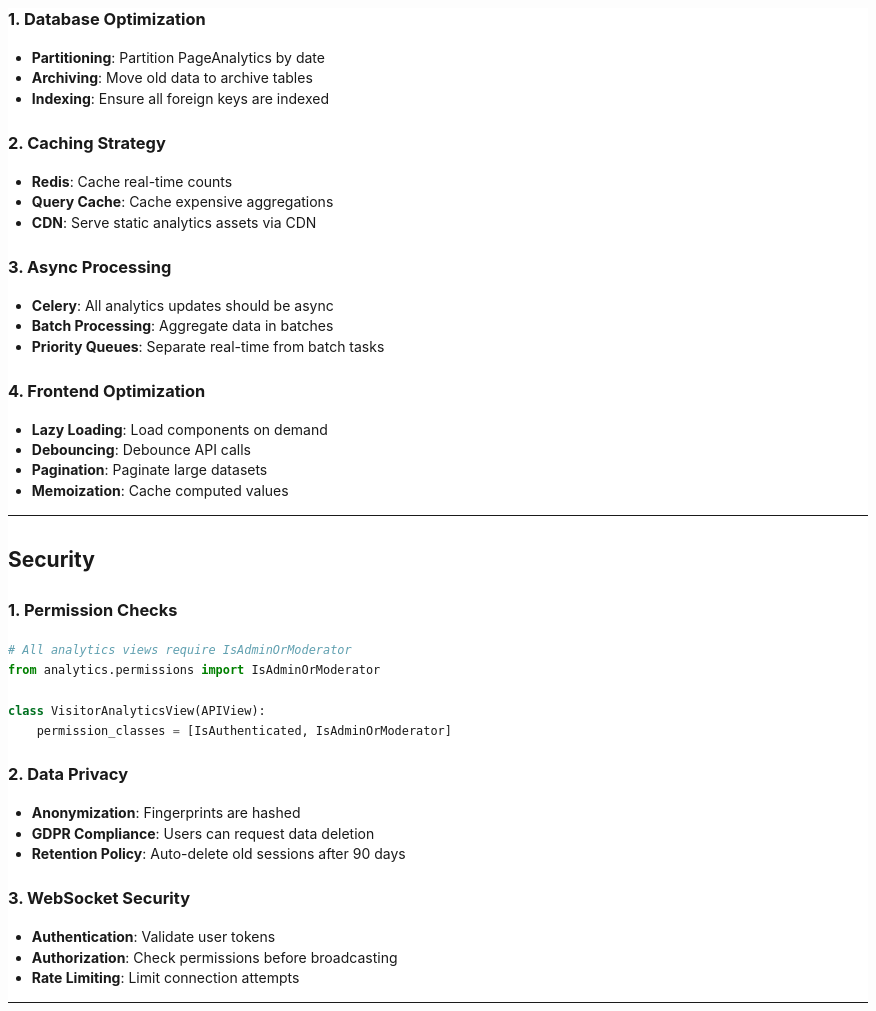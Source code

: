 ### 1. Database Optimization

- **Partitioning**: Partition PageAnalytics by date
- **Archiving**: Move old data to archive tables
- **Indexing**: Ensure all foreign keys are indexed

### 2. Caching Strategy

- **Redis**: Cache real-time counts
- **Query Cache**: Cache expensive aggregations
- **CDN**: Serve static analytics assets via CDN

### 3. Async Processing

- **Celery**: All analytics updates should be async
- **Batch Processing**: Aggregate data in batches
- **Priority Queues**: Separate real-time from batch tasks

### 4. Frontend Optimization

- **Lazy Loading**: Load components on demand
- **Debouncing**: Debounce API calls
- **Pagination**: Paginate large datasets
- **Memoization**: Cache computed values

---

## Security

### 1. Permission Checks

```python
# All analytics views require IsAdminOrModerator
from analytics.permissions import IsAdminOrModerator

class VisitorAnalyticsView(APIView):
    permission_classes = [IsAuthenticated, IsAdminOrModerator]
```

### 2. Data Privacy

- **Anonymization**: Fingerprints are hashed
- **GDPR Compliance**: Users can request data deletion
- **Retention Policy**: Auto-delete old sessions after 90 days

### 3. WebSocket Security

- **Authentication**: Validate user tokens
- **Authorization**: Check permissions before broadcasting
- **Rate Limiting**: Limit connection attempts

---
